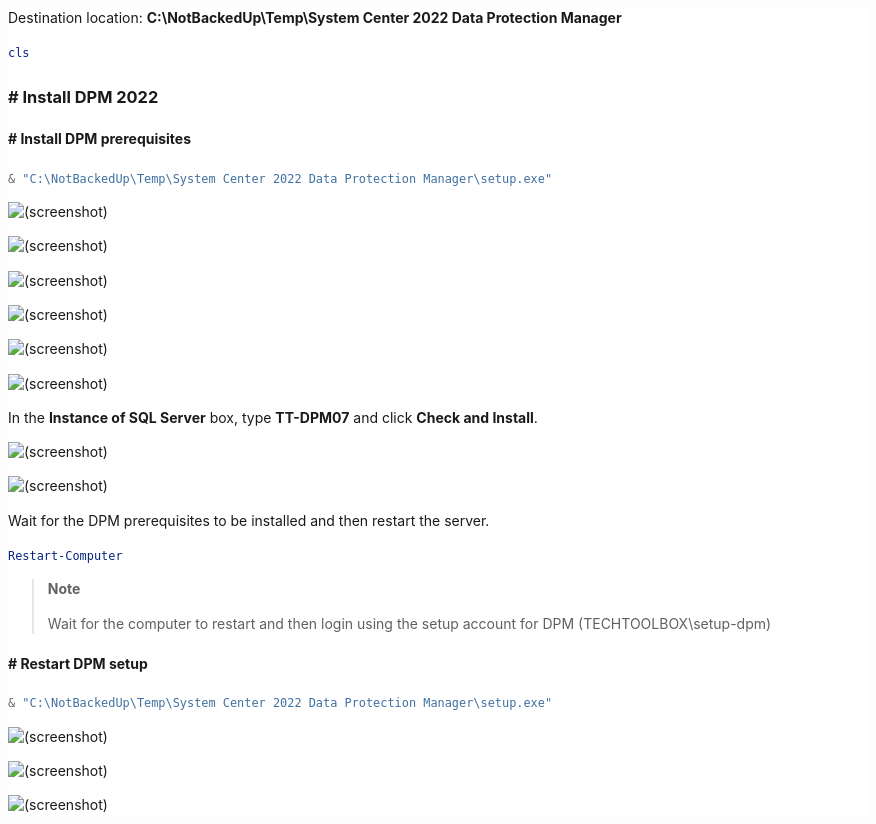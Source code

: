 Destination location: **C:\\NotBackedUp\\Temp\\System Center 2022 Data Protection Manager**

```PowerShell
cls
```

### # Install DPM 2022

#### # Install DPM prerequisites

```PowerShell
& "C:\NotBackedUp\Temp\System Center 2022 Data Protection Manager\setup.exe"
```

![(screenshot)](https://assets.technologytoolbox.com/screenshots/C8/4DEC424CD30763CF5705CE35887C9E8E9F41A7C8.png)

![(screenshot)](https://assets.technologytoolbox.com/screenshots/B9/42D95212B3D0E18439BA413D21265C250A26DCB9.png)

![(screenshot)](https://assets.technologytoolbox.com/screenshots/93/9984D7236AB79246561263B84A44EF8E7A6F6793.png)

![(screenshot)](https://assets.technologytoolbox.com/screenshots/F4/87DE5C0FB2B235434DC4A33995406C01B2BEB8F4.png)

![(screenshot)](https://assets.technologytoolbox.com/screenshots/40/D6D356DB09DDC634628C6603249A5058AE695640.png)

![(screenshot)](https://assets.technologytoolbox.com/screenshots/B6/BC4048F9237335F0D9A774B0668B174B39956EB6.png)

In the **Instance of SQL Server** box, type **TT-DPM07** and click **Check and Install**.

![(screenshot)](https://assets.technologytoolbox.com/screenshots/B1/0E2BD8540196FC70693D57670A6B5B1FD8A5D6B1.png)

![(screenshot)](https://assets.technologytoolbox.com/screenshots/9B/E040B63FF26B2BEA1345201A42AD7305A752C29B.png)

Wait for the DPM prerequisites to be installed and then restart the server.

```PowerShell
Restart-Computer
```

> **Note**
>
> Wait for the computer to restart and then login using the setup account for DPM (TECHTOOLBOX\\setup-dpm)

#### # Restart DPM setup

```PowerShell
& "C:\NotBackedUp\Temp\System Center 2022 Data Protection Manager\setup.exe"
```

![(screenshot)](https://assets.technologytoolbox.com/screenshots/C8/4DEC424CD30763CF5705CE35887C9E8E9F41A7C8.png)

![(screenshot)](https://assets.technologytoolbox.com/screenshots/B9/42D95212B3D0E18439BA413D21265C250A26DCB9.png)

![(screenshot)](https://assets.technologytoolbox.com/screenshots/D2/32C0FC74CDB24FB848267B56004DD52C2A9E5AD2.png)
